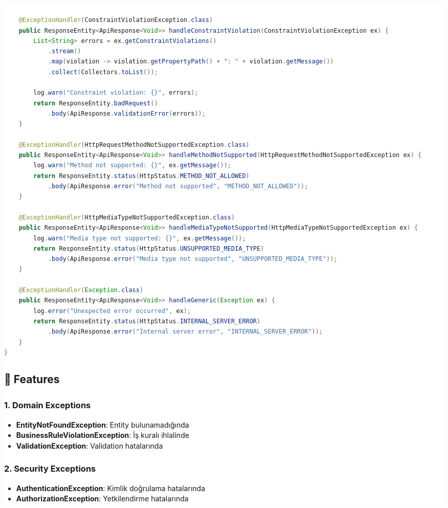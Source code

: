 ```java

    @ExceptionHandler(ConstraintViolationException.class)
    public ResponseEntity<ApiResponse<Void>> handleConstraintViolation(ConstraintViolationException ex) {
        List<String> errors = ex.getConstraintViolations()
            .stream()
            .map(violation -> violation.getPropertyPath() + ": " + violation.getMessage())
            .collect(Collectors.toList());

        log.warn("Constraint violation: {}", errors);
        return ResponseEntity.badRequest()
            .body(ApiResponse.validationError(errors));
    }

    @ExceptionHandler(HttpRequestMethodNotSupportedException.class)
    public ResponseEntity<ApiResponse<Void>> handleMethodNotSupported(HttpRequestMethodNotSupportedException ex) {
        log.warn("Method not supported: {}", ex.getMessage());
        return ResponseEntity.status(HttpStatus.METHOD_NOT_ALLOWED)
            .body(ApiResponse.error("Method not supported", "METHOD_NOT_ALLOWED"));
    }

    @ExceptionHandler(HttpMediaTypeNotSupportedException.class)
    public ResponseEntity<ApiResponse<Void>> handleMediaTypeNotSupported(HttpMediaTypeNotSupportedException ex) {
        log.warn("Media type not supported: {}", ex.getMessage());
        return ResponseEntity.status(HttpStatus.UNSUPPORTED_MEDIA_TYPE)
            .body(ApiResponse.error("Media type not supported", "UNSUPPORTED_MEDIA_TYPE"));
    }

    @ExceptionHandler(Exception.class)
    public ResponseEntity<ApiResponse<Void>> handleGeneric(Exception ex) {
        log.error("Unexpected error occurred", ex);
        return ResponseEntity.status(HttpStatus.INTERNAL_SERVER_ERROR)
            .body(ApiResponse.error("Internal server error", "INTERNAL_SERVER_ERROR"));
    }
}
```

## 🎯 Features

### **1. Domain Exceptions**

- **EntityNotFoundException**: Entity bulunamadığında
- **BusinessRuleViolationException**: İş kuralı ihlalinde
- **ValidationException**: Validation hatalarında

### **2. Security Exceptions**

- **AuthenticationException**: Kimlik doğrulama hatalarında
- **AuthorizationException**: Yetkilendirme hatalarında
